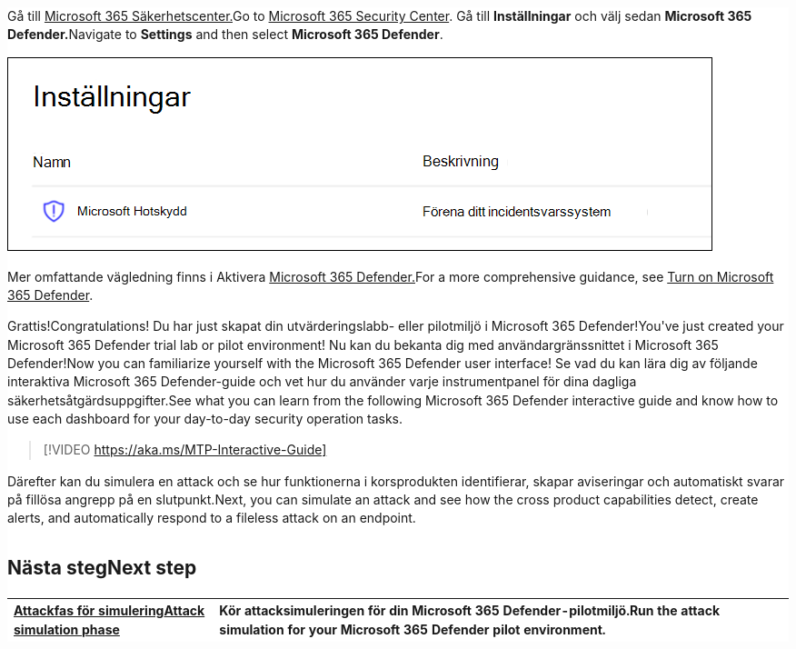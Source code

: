 
<span data-ttu-id="6f4a2-258">Gå till [Microsoft 365 Säkerhetscenter.](https://security.microsoft.com/homepage)</span><span class="sxs-lookup"><span data-stu-id="6f4a2-258">Go to [Microsoft 365 Security Center](https://security.microsoft.com/homepage).</span></span> <span data-ttu-id="6f4a2-259">Gå till **Inställningar** och välj sedan **Microsoft 365 Defender.**</span><span class="sxs-lookup"><span data-stu-id="6f4a2-259">Navigate to **Settings** and then select **Microsoft 365 Defender**.</span></span>

![<span data-ttu-id="6f4a2-260">Skärmbild of_Microsoft alternativ för 365 Defender från sidan Inställningar för Säkerhetscenter i Microsoft 365</span><span class="sxs-lookup"><span data-stu-id="6f4a2-260">Image of_Microsoft 365 Defender option screenshot from the Microsoft 365 Security Center Settings page</span></span> ](../../media/mtp-eval-72b.png) <br>

<span data-ttu-id="6f4a2-261">Mer omfattande vägledning finns i Aktivera [Microsoft 365 Defender.](mtp-enable.md)</span><span class="sxs-lookup"><span data-stu-id="6f4a2-261">For a more comprehensive guidance, see [Turn on Microsoft 365 Defender](mtp-enable.md).</span></span> 

<span data-ttu-id="6f4a2-262">Grattis!</span><span class="sxs-lookup"><span data-stu-id="6f4a2-262">Congratulations!</span></span> <span data-ttu-id="6f4a2-263">Du har just skapat din utvärderingslabb- eller pilotmiljö i Microsoft 365 Defender!</span><span class="sxs-lookup"><span data-stu-id="6f4a2-263">You've just created your Microsoft 365 Defender trial lab or pilot environment!</span></span> <span data-ttu-id="6f4a2-264">Nu kan du bekanta dig med användargränssnittet i Microsoft 365 Defender!</span><span class="sxs-lookup"><span data-stu-id="6f4a2-264">Now you can familiarize yourself with the Microsoft 365 Defender user interface!</span></span> <span data-ttu-id="6f4a2-265">Se vad du kan lära dig av följande interaktiva Microsoft 365 Defender-guide och vet hur du använder varje instrumentpanel för dina dagliga säkerhetsåtgärdsuppgifter.</span><span class="sxs-lookup"><span data-stu-id="6f4a2-265">See what you can learn from the following Microsoft 365 Defender interactive guide and know how to use each dashboard for your day-to-day security operation tasks.</span></span>


>[!VIDEO https://aka.ms/MTP-Interactive-Guide]

<span data-ttu-id="6f4a2-266">Därefter kan du simulera en attack och se hur funktionerna i korsprodukten identifierar, skapar aviseringar och automatiskt svarar på fillösa angrepp på en slutpunkt.</span><span class="sxs-lookup"><span data-stu-id="6f4a2-266">Next, you can simulate an attack and see how the cross product capabilities detect, create alerts, and automatically respond to a fileless attack on an endpoint.</span></span>

## <a name="next-step"></a><span data-ttu-id="6f4a2-267">Nästa steg</span><span class="sxs-lookup"><span data-stu-id="6f4a2-267">Next step</span></span>
|[<span data-ttu-id="6f4a2-268">Attackfas för simulering</span><span class="sxs-lookup"><span data-stu-id="6f4a2-268">Attack simulation phase</span></span>](mtp-pilot-simulate.md) | <span data-ttu-id="6f4a2-269">Kör attacksimuleringen för din Microsoft 365 Defender-pilotmiljö.</span><span class="sxs-lookup"><span data-stu-id="6f4a2-269">Run the attack simulation for your Microsoft 365 Defender pilot environment.</span></span>
|:-------|:-----|
